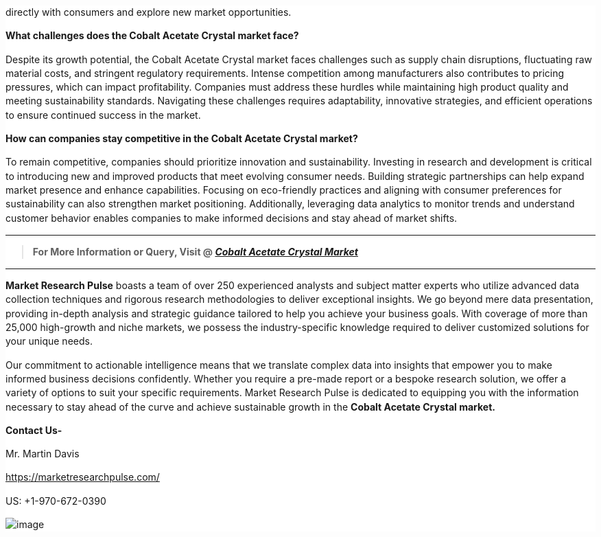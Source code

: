 directly with consumers and explore new market opportunities.</p><p><strong>What challenges does the Cobalt Acetate Crystal market face?</strong></p><p>Despite its growth potential, the Cobalt Acetate Crystal market faces challenges such as supply chain disruptions, fluctuating raw material costs, and stringent regulatory requirements. Intense competition among manufacturers also contributes to pricing pressures, which can impact profitability. Companies must address these hurdles while maintaining high product quality and meeting sustainability standards. Navigating these challenges requires adaptability, innovative strategies, and efficient operations to ensure continued success in the market.</p><p><strong>How can companies stay competitive in the Cobalt Acetate Crystal market?</strong></p><p>To remain competitive, companies should prioritize innovation and sustainability. Investing in research and development is critical to introducing new and improved products that meet evolving consumer needs. Building strategic partnerships can help expand market presence and enhance capabilities. Focusing on eco-friendly practices and aligning with consumer preferences for sustainability can also strengthen market positioning. Additionally, leveraging data analytics to monitor trends and understand customer behavior enables companies to make informed decisions and stay ahead of market shifts.</p><hr /><blockquote><p><strong>For More Information or Query, Visit @&nbsp;<em><a href="https://marketresearchpulse.com/report/118886/cobalt-acetate-crystal-market?utm_source=Linkedin&utm_medium=091">Cobalt Acetate Crystal Market</a></em></strong></p></blockquote><hr /><p><strong>Market Research Pulse</strong> boasts a team of over 250 experienced analysts and subject matter experts who utilize advanced data collection techniques and rigorous research methodologies to deliver exceptional insights. We go beyond mere data presentation, providing in-depth analysis and strategic guidance tailored to help you achieve your business goals. With coverage of more than 25,000 high-growth and niche markets, we possess the industry-specific knowledge required to deliver customized solutions for your unique needs.</p><p>Our commitment to actionable intelligence means that we translate complex data into insights that empower you to make informed business decisions confidently. Whether you require a pre-made report or a bespoke research solution, we offer a variety of options to suit your specific requirements. Market Research Pulse is dedicated to equipping you with the information necessary to stay ahead of the curve and achieve sustainable growth in the <strong>Cobalt Acetate Crystal market.</strong></p><p><strong>Contact Us-</strong></p><p>Mr. Martin Davis</p><p>https://marketresearchpulse.com/</p><p>US: +1-970-672-0390</p>
![image](https://github.com/user-attachments/assets/41a1c435-eac5-4cf4-92e1-bcfa91e0a6ef)

